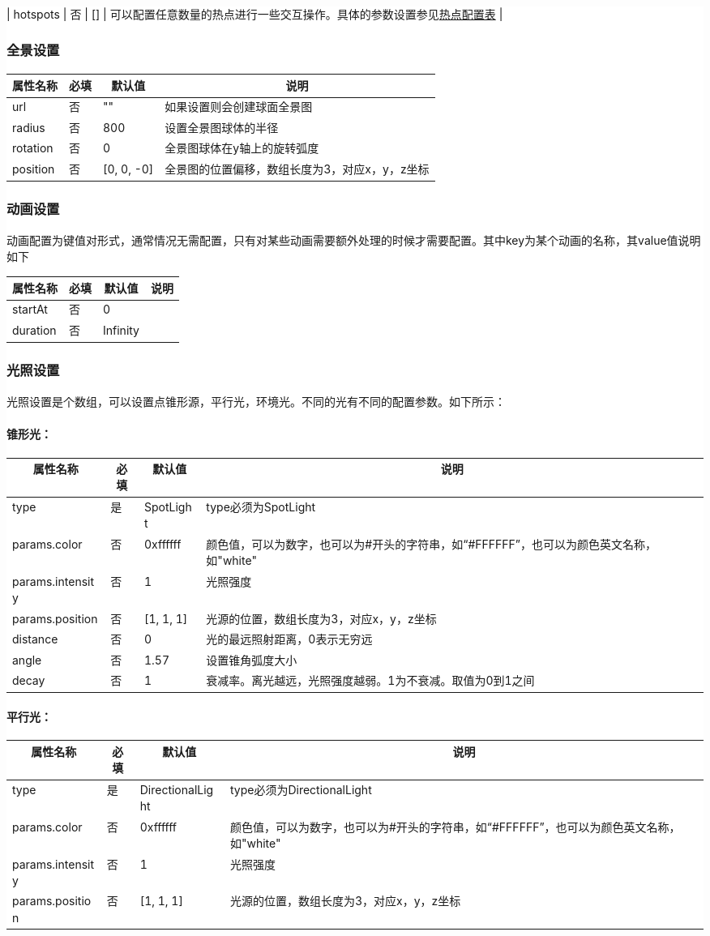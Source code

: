 | hotspots          | 否   | []               | 可以配置任意数量的热点进行一些交互操作。具体的参数设置参见<u>热点配置表</u> |

### 全景设置

| 属性名称 | 必填 | 默认值     | 说明                                           |
| -------- | ---- | ---------- | ---------------------------------------------- |
| url      | 否   | ""         | 如果设置则会创建球面全景图                     |
| radius   | 否   | 800        | 设置全景图球体的半径                           |
| rotation | 否   | 0          | 全景图球体在y轴上的旋转弧度                    |
| position | 否   | [0, 0, -0] | 全景图的位置偏移，数组长度为3，对应x，y，z坐标 |

### 动画设置

动画配置为键值对形式，通常情况无需配置，只有对某些动画需要额外处理的时候才需要配置。其中key为某个动画的名称，其value值说明如下

| 属性名称 | 必填 | 默认值   | 说明 |
| -------- | ---- | -------- | ---- |
| startAt  | 否   | 0        |      |
| duration | 否   | Infinity |      |


### 光照设置

光照设置是个数组，可以设置点锥形源，平行光，环境光。不同的光有不同的配置参数。如下所示：

#### 锥形光：

| 属性名称         | 必填 | 默认值    | 说明                                                         |
| ---------------- | ---- | --------- | ------------------------------------------------------------ |
| type             | 是   | SpotLight | type必须为SpotLight                                          |
| params.color     | 否   | 0xffffff  | 颜色值，可以为数字，也可以为#开头的字符串，如“#FFFFFF”，也可以为颜色英文名称，如"white" |
| params.intensity | 否   | 1         | 光照强度                                                     |
| params.position  | 否   | [1, 1, 1] | 光源的位置，数组长度为3，对应x，y，z坐标                     |
| distance         | 否   | 0         | 光的最远照射距离，0表示无穷远                                |
| angle            | 否   | 1.57      | 设置锥角弧度大小                                             |
| decay            | 否    | 1         | 衰减率。离光越远，光照强度越弱。1为不衰减。取值为0到1之间    |

#### 平行光：

| 属性名称         | 必填 | 默认值           | 说明                                                         |
| ---------------- | ---- | ---------------- | ------------------------------------------------------------ |
| type             | 是   | DirectionalLight | type必须为DirectionalLight                                   |
| params.color     | 否   | 0xffffff         | 颜色值，可以为数字，也可以为#开头的字符串，如“#FFFFFF”，也可以为颜色英文名称，如"white" |
| params.intensity | 否   | 1                | 光照强度                                                     |
| params.position  | 否   | [1, 1, 1]        | 光源的位置，数组长度为3，对应x，y，z坐标                     |
